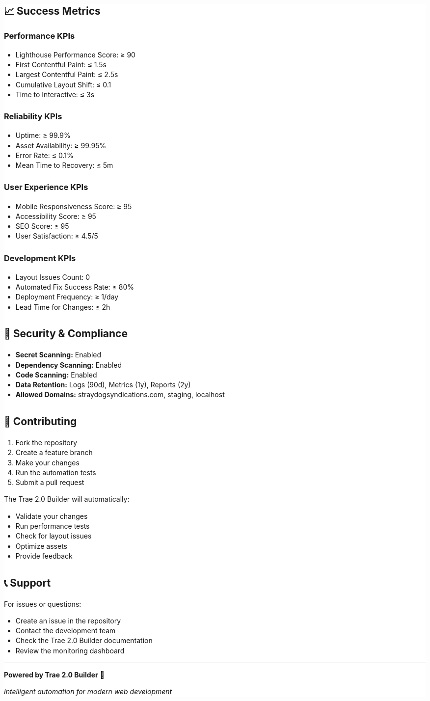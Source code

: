 ## 📈 Success Metrics

### Performance KPIs
- Lighthouse Performance Score: ≥ 90
- First Contentful Paint: ≤ 1.5s
- Largest Contentful Paint: ≤ 2.5s
- Cumulative Layout Shift: ≤ 0.1
- Time to Interactive: ≤ 3s

### Reliability KPIs
- Uptime: ≥ 99.9%
- Asset Availability: ≥ 99.95%
- Error Rate: ≤ 0.1%
- Mean Time to Recovery: ≤ 5m

### User Experience KPIs
- Mobile Responsiveness Score: ≥ 95
- Accessibility Score: ≥ 95
- SEO Score: ≥ 95
- User Satisfaction: ≥ 4.5/5

### Development KPIs
- Layout Issues Count: 0
- Automated Fix Success Rate: ≥ 80%
- Deployment Frequency: ≥ 1/day
- Lead Time for Changes: ≤ 2h

## 🔐 Security & Compliance

- **Secret Scanning:** Enabled
- **Dependency Scanning:** Enabled
- **Code Scanning:** Enabled
- **Data Retention:** Logs (90d), Metrics (1y), Reports (2y)
- **Allowed Domains:** straydogsyndications.com, staging, localhost

## 🤝 Contributing

1. Fork the repository
2. Create a feature branch
3. Make your changes
4. Run the automation tests
5. Submit a pull request

The Trae 2.0 Builder will automatically:
- Validate your changes
- Run performance tests
- Check for layout issues
- Optimize assets
- Provide feedback

## 📞 Support

For issues or questions:
- Create an issue in the repository
- Contact the development team
- Check the Trae 2.0 Builder documentation
- Review the monitoring dashboard

---

**Powered by Trae 2.0 Builder** 🚀

*Intelligent automation for modern web development*